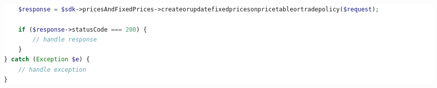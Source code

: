```php
    $response = $sdk->pricesAndFixedPrices->createorupdatefixedpricesonpricetableortradepolicy($request);

    if ($response->statusCode === 200) {
        // handle response
    }
} catch (Exception $e) {
    // handle exception
}
```
